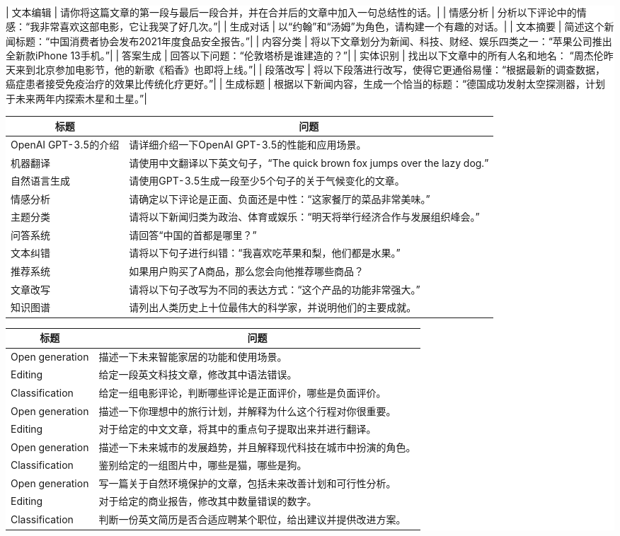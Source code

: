 | 文本编辑 | 请你将这篇文章的第一段与最后一段合并，并在合并后的文章中加入一句总结性的话。|
| 情感分析 | 分析以下评论中的情感：“我非常喜欢这部电影，它让我哭了好几次。”|
| 生成对话 | 以“约翰”和“汤姆”为角色，请构建一个有趣的对话。|
| 文本摘要 | 简述这个新闻标题：“中国消费者协会发布2021年度食品安全报告。”|
| 内容分类 | 将以下文章划分为新闻、科技、财经、娱乐四类之一：“苹果公司推出全新款iPhone 13手机。”|
| 答案生成 | 回答以下问题：“伦敦塔桥是谁建造的？”|
| 实体识别 | 找出以下文章中的所有人名和地名： “周杰伦昨天来到北京参加电影节，他的新歌《稻香》也即将上线。”|
| 段落改写 | 将以下段落进行改写，使得它更通俗易懂：“根据最新的调查数据，癌症患者接受免疫治疗的效果比传统化疗更好。”|
| 生成标题 | 根据以下新闻内容，生成一个恰当的标题：“德国成功发射太空探测器，计划于未来两年内探索木星和土星。”|

|标题|问题|
|---|---|
|OpenAI GPT-3.5的介绍|请详细介绍一下OpenAI GPT-3.5的性能和应用场景。|
|机器翻译|请使用中文翻译以下英文句子，“The quick brown fox jumps over the lazy dog.”|
|自然语言生成|请使用GPT-3.5生成一段至少5个句子的关于气候变化的文章。|
|情感分析|请确定以下评论是正面、负面还是中性：“这家餐厅的菜品非常美味。”|
|主题分类|请将以下新闻归类为政治、体育或娱乐：“明天将举行经济合作与发展组织峰会。”|
|问答系统|请回答“中国的首都是哪里？”|
|文本纠错|请将以下句子进行纠错：“我喜欢吃苹果和梨，他们都是水果。”|
|推荐系统|如果用户购买了A商品，那么您会向他推荐哪些商品？|
|文章改写|请将以下句子改写为不同的表达方式：“这个产品的功能非常强大。”|
|知识图谱|请列出人类历史上十位最伟大的科学家，并说明他们的主要成就。|

| 标题 | 问题 |
| --- | --- |
| Open generation | 描述一下未来智能家居的功能和使用场景。|
| Editing | 给定一段英文科技文章，修改其中语法错误。|
| Classification | 给定一组电影评论，判断哪些评论是正面评价，哪些是负面评价。|
| Open generation | 描述一下你理想中的旅行计划，并解释为什么这个行程对你很重要。 |
| Editing | 对于给定的中文文章，将其中的重点句子提取出来并进行翻译。 |
| Open generation | 描述一下未来城市的发展趋势，并且解释现代科技在城市中扮演的角色。 |
| Classification | 鉴别给定的一组图片中，哪些是猫，哪些是狗。 |
| Open generation | 写一篇关于自然环境保护的文章，包括未来改善计划和可行性分析。 |
| Editing | 对于给定的商业报告，修改其中数量错误的数字。 |
| Classification | 判断一份英文简历是否合适应聘某个职位，给出建议并提供改进方案。 |
